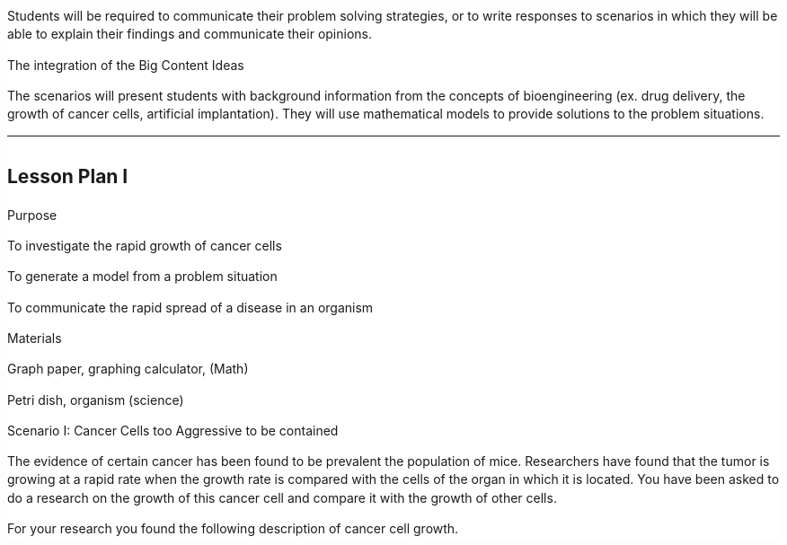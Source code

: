</dt>
</dt>
</dt>
</dl>
</blockquote>
<p>
Students will be required to communicate their problem solving strategies, or to write responses to scenarios in which they will be able to explain their findings and communicate their opinions.
</p>
<p>
The integration of the Big Content Ideas
</p>
<p>
The scenarios will present students with background information from the concepts of bioengineering (ex. drug delivery, the growth of cancer cells, artificial implantation). They will use mathematical models to provide solutions to the problem situations.
</p>
<hr/>
<h2>
Lesson Plan I
</h2>
<p>
Purpose
</p>
<p>
To investigate the rapid growth of cancer cells
</p>
<p>
To generate a model from a problem situation
</p>
<p>
To communicate the rapid spread of a disease in an organism
</p>
<p>
Materials
</p>
<p>
Graph paper, graphing calculator, (Math)
</p>
<p>
Petri dish, organism (science)
</p>
<p>
Scenario I:  Cancer Cells too Aggressive to be contained
</p>
<p>
The evidence of certain cancer has been found to be prevalent the population of mice.  Researchers have found that the tumor is growing at a rapid rate when the growth rate is compared with the cells of the organ in which it is located. You have been asked to do a research on the growth of this cancer cell and compare it with the growth of other cells.
</p>
<p>
For your research you found the following description of cancer cell growth.
</p>
<p>